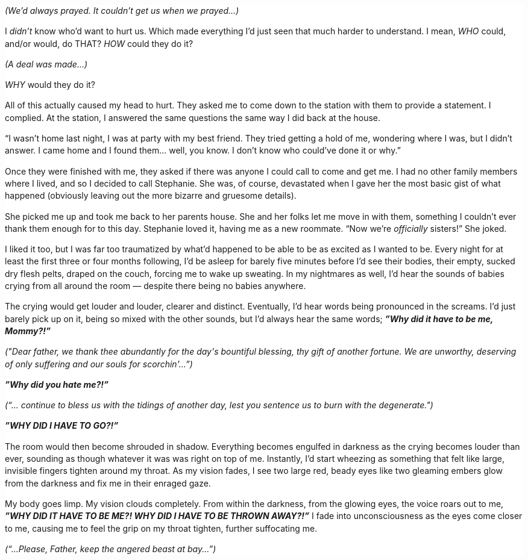 *(We’d always prayed. It couldn’t get us when we prayed...)*

I *didn’t* know who’d want to hurt us. Which made everything I’d just seen that much harder to understand. I mean, *WHO* could, and/or would, do THAT? *HOW* could they do it?

*(A deal was made...)*

*WHY* would they do it?

All of this actually caused my head to hurt. They asked me to come down to the station with them to provide a statement. I complied. At the station, I answered the same questions the same way I did back at the house.

“I wasn’t home last night, I was at party with my best friend. They tried getting a hold of me, wondering where I was, but I didn’t answer. I came home and I found them... well, you know. I don’t know who could’ve done it or why.”

Once they were finished with me, they asked if there was anyone I could call to come and get me. I had no other family members where I lived, and so I decided to call Stephanie. She was, of course, devastated when I gave her the most basic gist of what happened (obviously leaving out the more bizarre and gruesome details).

She picked me up and took me back to her parents house. She and her folks let me move in with them, something I couldn’t ever thank them enough for to this day. Stephanie loved it, having me as a new roommate. “Now we’re *officially* sisters!” She joked.

I liked it too, but I was far too traumatized by what’d happened to be able to be as excited as I wanted to be. Every night for at least the first three or four months following, I’d be asleep for barely five minutes before I’d see their bodies, their empty, sucked dry flesh pelts, draped on the couch, forcing me to wake up sweating. In my nightmares as well, I’d hear the sounds of babies crying from all around the room — despite there being no babies anywhere.

The crying would get louder and louder, clearer and distinct. Eventually, I’d hear words being pronounced in the screams. I’d just barely pick up on it, being so mixed with the other sounds, but I’d always hear the same words; ***”Why did it have to be me, Mommy?!”***

*("Dear father, we thank thee abundantly for the day's bountiful blessing, thy gift of another fortune. We are unworthy, deserving of only suffering and our souls for scorchin'...”)*

***”Why did you hate me?!”***

*(“... continue to bless us with the tidings of another day, lest you sentence us to burn with the degenerate.")*

***”WHY DID I HAVE TO GO?!”***

The room would then become shrouded in shadow. Everything becomes engulfed in darkness as the crying becomes louder than ever, sounding as though whatever it was was right on top of me. Instantly, I’d start wheezing as something that felt like large, invisible fingers tighten around my throat. As my vision fades, I see two large red, beady eyes like two gleaming embers glow from the darkness and fix me in their enraged gaze.

My body goes limp. My vision clouds completely. From within the darkness, from the glowing eyes, the voice roars out to me, ***”WHY DID IT HAVE TO BE ME?! WHY DID I HAVE TO BE THROWN AWAY?!”*** I fade into unconsciousness as the eyes come closer to me, causing me to feel the grip on my throat tighten, further suffocating me.

*(“...Please, Father, keep the angered beast at bay...”)*
